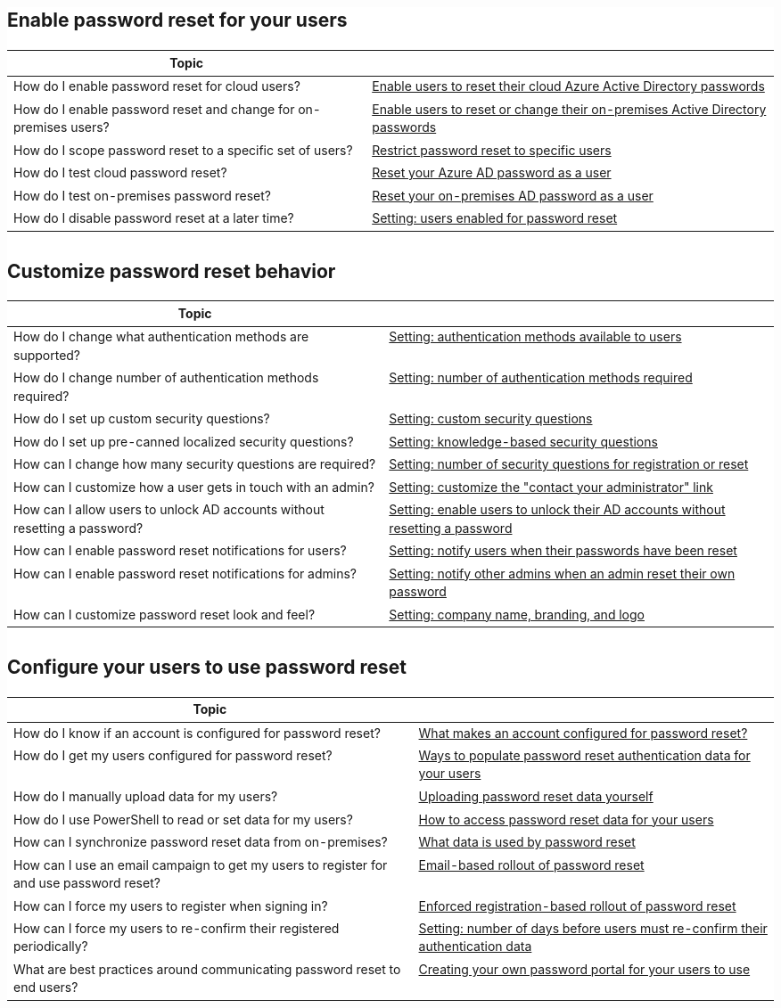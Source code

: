## Enable password reset for your users
| Topic |  |
| --- | --- |
| How do I enable password reset for cloud users? |[Enable users to reset their cloud Azure Active Directory passwords](active-directory-passwords-getting-started.md#enable-users-to-reset-their-azure-ad-passwords) |
| How do I enable password reset and change for on-premises users? |[Enable users to reset or change their on-premises Active Directory passwords](active-directory-passwords-getting-started.md#enable-users-to-reset-or-change-their-ad-passwords) |
| How do I scope password reset to a specific set of users? |[Restrict password reset to specific users](active-directory-passwords-customize.md#restrict-access-to-password-reset) |
| How do I test cloud password reset? |[Reset your Azure AD password as a user](active-directory-passwords-getting-started.md#step-3-reset-your-azure-ad-password-as-a-user) |
| How do I test on-premises password reset? |[Reset your on-premises AD password as a user](active-directory-passwords-getting-started.md#step-5-reset-your-ad-password-as-a-user) |
| How do I disable password reset at a later time? |[Setting: users enabled for password reset](active-directory-passwords-customize.md#users-enabled-for-password-reset) |

## Customize password reset behavior
| Topic |  |
| --- | --- |
| How do I change what authentication methods are supported? |[Setting: authentication methods available to users](active-directory-passwords-customize.md#authentication-methods-available-to-users) |
| How do I change number of authentication methods required? |[Setting: number of authentication methods required](active-directory-passwords-customize.md#number-of-authentication-methods-required) |
| How do I set up custom security questions? |[Setting: custom security questions](active-directory-passwords-customize.md#custom-security-questions) |
| How do I set up pre-canned localized security questions? |[Setting: knowledge-based security questions](active-directory-passwords-customize.md#knowledge-based-security-questions) |
| How can I change how many security questions are required? |[Setting: number of security questions for registration or reset](active-directory-passwords-customize.md#number-of-questions-required-to-register) |
| How can I customize how a user gets in touch with an admin? |[Setting: customize the "contact your administrator" link](active-directory-passwords-customize.md#customize-the-contact-your-administrator-link) |
| How can I allow users to unlock AD accounts without resetting a password? |[Setting: enable users to unlock their AD accounts without resetting a password](active-directory-passwords-customize.md#allow-users-to-unlock-accounts-without-resetting-their-password) |
| How can I enable password reset notifications for users? |[Setting: notify users when their passwords have been reset](active-directory-passwords-customize.md#notify-users-and-admins-when-their-own-password-has-been-reset) |
| How can I enable password reset notifications for admins? |[Setting: notify other admins when an admin reset their own password](active-directory-passwords-customize.md#notify-admins-when-other-admins-reset-their-own-passwords) |
| How can I customize password reset look and feel? |[Setting: company name, branding, and logo ](active-directory-passwords-customize.md#password-management-look-and-feel) |

## Configure your users to use password reset
| Topic |  |
| --- | --- |
| How do I know if an account is configured for password reset? |[What makes an account configured for password reset?](active-directory-passwords-best-practices.md#what-makes-an-account-configured) |
| How do I get my users configured for password reset? |[Ways to populate password reset authentication data for your users](active-directory-passwords-best-practices.md#ways-to-populate-authentication-data) |
| How do I manually upload data for my users? |[Uploading password reset data yourself](active-directory-passwords-best-practices.md#uploading-data-yourself) |
| How do I use PowerShell to read or set data for my users? |[How to access password reset data for your users](active-directory-passwords-learn-more.md#how-to-access-password-reset-data-for-your-users) |
| How can I synchronize password reset data from on-premises? |[What data is used by password reset](active-directory-passwords-learn-more.md#what-data-is-used-by-password-reset) |
| How can I use an email campaign to get my users to register for and use password reset? |[Email-based rollout of password reset](active-directory-passwords-best-practices.md#email-based-rollout) |
| How can I force my users to register when signing in? |[Enforced registration-based rollout of password reset](active-directory-passwords-customize.md#require-users-to-register-when-signing-in) |
| How can I force my users to re-confirm their registered periodically? |[Setting: number of days before users must re-confirm their authentication data](active-directory-passwords-customize.md#number-of-days-before-users-must-confirm-their-contact-data) |
| What are best practices around communicating password reset to end users? |[Creating your own password portal for your users to use](active-directory-passwords-best-practices.md#creating-your-own-password-portal) |
